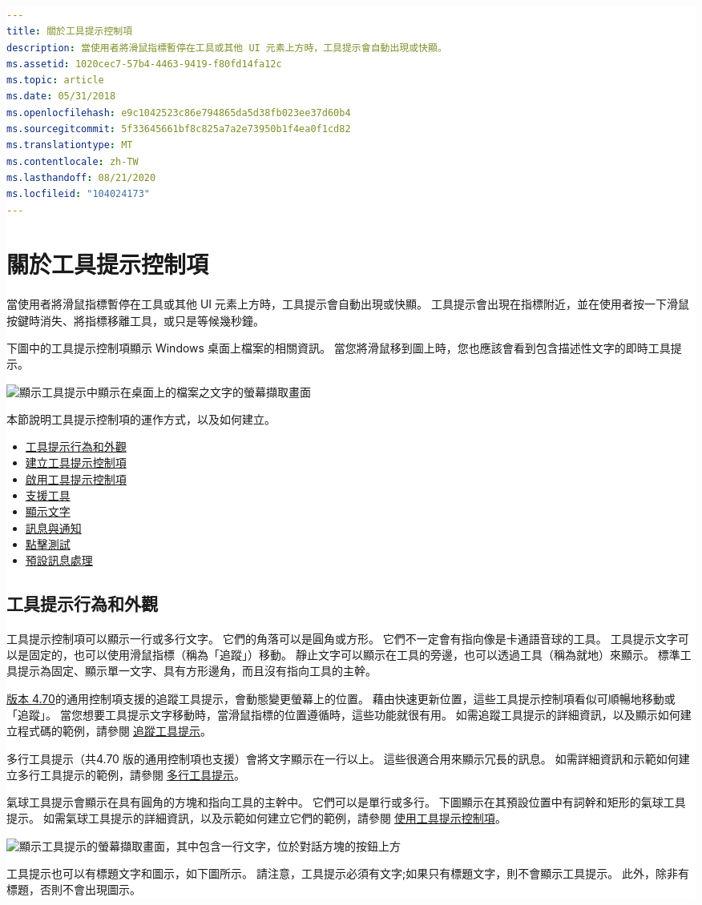 ```yaml
---
title: 關於工具提示控制項
description: 當使用者將滑鼠指標暫停在工具或其他 UI 元素上方時，工具提示會自動出現或快顯。
ms.assetid: 1020cec7-57b4-4463-9419-f80fd14fa12c
ms.topic: article
ms.date: 05/31/2018
ms.openlocfilehash: e9c1042523c86e794865da5d38fb023ee37d60b4
ms.sourcegitcommit: 5f33645661bf8c825a7a2e73950b1f4ea0f1cd82
ms.translationtype: MT
ms.contentlocale: zh-TW
ms.lasthandoff: 08/21/2020
ms.locfileid: "104024173"
---
```

# <a name="about-tooltip-controls"></a>關於工具提示控制項

當使用者將滑鼠指標暫停在工具或其他 UI 元素上方時，工具提示會自動出現或快顯。 工具提示會出現在指標附近，並在使用者按一下滑鼠按鍵時消失、將指標移離工具，或只是等候幾秒鐘。

下圖中的工具提示控制項顯示 Windows 桌面上檔案的相關資訊。 當您將滑鼠移到圖上時，您也應該會看到包含描述性文字的即時工具提示。

![顯示工具提示中顯示在桌面上的檔案之文字的螢幕擷取畫面](images/tt-desktop.png)

本節說明工具提示控制項的運作方式，以及如何建立。

-   [工具提示行為和外觀](#tooltip-behavior-and-appearance)
-   [建立工具提示控制項](#creating-tooltip-controls)
-   [啟用工具提示控制項](#activating-tooltip-controls)
-   [支援工具](#supporting-tools)
-   [顯示文字](#displaying-text)
-   [訊息與通知](#messaging-and-notification)
-   [點擊測試](#hit-testing)
-   [預設訊息處理](#default-message-processing)

## <a name="tooltip-behavior-and-appearance"></a>工具提示行為和外觀

工具提示控制項可以顯示一行或多行文字。 它們的角落可以是圓角或方形。 它們不一定會有指向像是卡通語音球的工具。 工具提示文字可以是固定的，也可以使用滑鼠指標（稱為「追蹤」）移動。 靜止文字可以顯示在工具的旁邊，也可以透過工具（稱為就地）來顯示。 標準工具提示為固定、顯示單一文字、具有方形邊角，而且沒有指向工具的主幹。

[版本 4.70](common-control-versions.md)的通用控制項支援的追蹤工具提示，會動態變更螢幕上的位置。 藉由快速更新位置，這些工具提示控制項看似可順暢地移動或「追蹤」。 當您想要工具提示文字移動時，當滑鼠指標的位置遵循時，這些功能就很有用。 如需追蹤工具提示的詳細資訊，以及顯示如何建立程式碼的範例，請參閱 [追蹤工具提示](using-tooltip-contro.md)。

多行工具提示（共4.70 版的通用控制項也支援）會將文字顯示在一行以上。 這些很適合用來顯示冗長的訊息。 如需詳細資訊和示範如何建立多行工具提示的範例，請參閱 [多行工具提示](using-tooltip-contro.md)。

氣球工具提示會顯示在具有圓角的方塊和指向工具的主幹中。 它們可以是單行或多行。 下圖顯示在其預設位置中有詞幹和矩形的氣球工具提示。 如需氣球工具提示的詳細資訊，以及示範如何建立它們的範例，請參閱 [使用工具提示控制項](using-tooltip-contro.md)。

![顯示工具提示的螢幕擷取畫面，其中包含一行文字，位於對話方塊的按鈕上方](images/tt-balloon.png)

工具提示也可以有標題文字和圖示，如下圖所示。 請注意，工具提示必須有文字;如果只有標題文字，則不會顯示工具提示。 此外，除非有標題，否則不會出現圖示。

